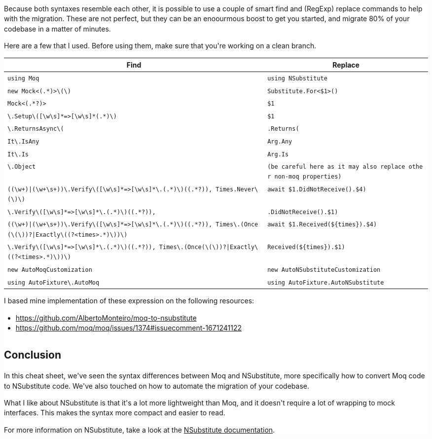 Because both syntaxes resemble each other, it is possible to use a couple of smart find and (RegExp) replace commands to help with the migration.
These are not perfect, but they can be an enoourmous boost to get you started, and migrate 80% of your codebase in a matter of minutes.

Here are a few that I used.
Before using them, make sure that you're working on a clean branch.

| Find                                                                                                          | Replace                                                             |
| ------------------------------------------------------------------------------------------------------------- | ------------------------------------------------------------------- |
| `using Moq`                                                                                                   | `using NSubstitute`                                                 |
| `new Mock<(.*)>\(\)`                                                                                          | `Substitute.For<$1>()`                                              |
| `Mock<(.*?)>`                                                                                                 | `$1`                                                                |
| `\.Setup\([\w\s]*=>[\w\s]*(.*)\)`                                                                             | `$1`                                                                |
| `\.ReturnsAsync\(`                                                                                            | `.Returns(`                                                         |
| `It\.IsAny`                                                                                                   | `Arg.Any`                                                           |
| `It\.Is`                                                                                                      | `Arg.Is`                                                            |
| `\.Object`                                                                                                    | `(be careful here as it may also replace other non-moq properties)` |
| `((\w+)\|(\w+\s+))\.Verify\([\w\s]*=>[\w\s]*\.(.*)\)((.*?)), Times.Never\(\)\)`                               | `await $1.DidNotReceive().$4)`                                      |
| `\.Verify\([\w\s]*=>[\w\s]*\.(.*)\)((.*?)),`                                                                  | `.DidNotReceive().$1)`                                              |
| `((\w+)\|(\w+\s+))\.Verify\([\w\s]*=>[\w\s]*\.(.*)\)((.*?)), Times\.(Once(\(\))?\|Exactly\((?<times>.*)\))\)` | `await $1.Received(${times}).$4)`                                   |
| `\.Verify\([\w\s]*=>[\w\s]*\.(.*)\)((.*?)), Times\.(Once(\(\))?\|Exactly\((?<times>.*)\))\)`                  | `Received(${times}).$1)`                                            |
| `new AutoMoqCustomization`                                                                                    | `new AutoNSubstituteCustomization`                                  |
| `using AutoFixture\.AutoMoq`                                                                                  | `using AutoFixture.AutoNSubstitute`                                 |

I based mine implementation of these expression on the following resources:

- https://github.com/AlbertoMonteiro/moq-to-nsubstitute
- https://github.com/moq/moq/issues/1374#issuecomment-1671241122

## Conclusion

In this cheat sheet, we've seen the syntax differences between Moq and NSubstitute, more specifically how to convert Moq code to NSubstitute code.
We've also touched on how to automate the migration of your codebase.

What I like about NSubstitute is that it's a lot more lightweight than Moq, and it doesn't require a lot of wrapping to mock interfaces.
This makes the syntax more compact and easier to read.

For more information on NSubstitute, take a look at the [NSubstitute documentation](https://nsubstitute.github.io/help/getting-started/).
